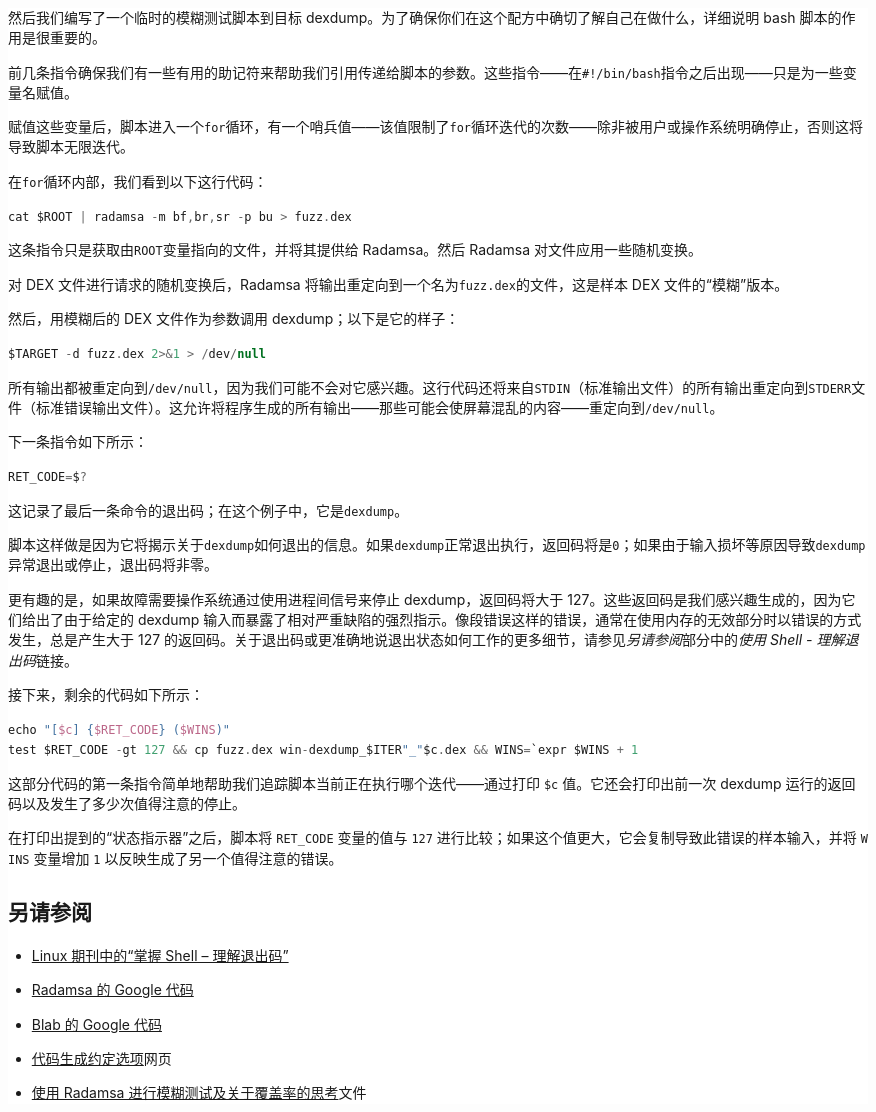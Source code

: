 然后我们编写了一个临时的模糊测试脚本到目标 dexdump。为了确保你们在这个配方中确切了解自己在做什么，详细说明 bash 脚本的作用是很重要的。

前几条指令确保我们有一些有用的助记符来帮助我们引用传递给脚本的参数。这些指令——在`#!/bin/bash`指令之后出现——只是为一些变量名赋值。

赋值这些变量后，脚本进入一个`for`循环，有一个哨兵值——该值限制了`for`循环迭代的次数——除非被用户或操作系统明确停止，否则这将导致脚本无限迭代。

在`for`循环内部，我们看到以下这行代码：

```kt
cat $ROOT | radamsa -m bf,br,sr -p bu > fuzz.dex

```

这条指令只是获取由`ROOT`变量指向的文件，并将其提供给 Radamsa。然后 Radamsa 对文件应用一些随机变换。

对 DEX 文件进行请求的随机变换后，Radamsa 将输出重定向到一个名为`fuzz.dex`的文件，这是样本 DEX 文件的“模糊”版本。

然后，用模糊后的 DEX 文件作为参数调用 dexdump；以下是它的样子：

```kt
$TARGET -d fuzz.dex 2>&1 > /dev/null

```

所有输出都被重定向到`/dev/null`，因为我们可能不会对它感兴趣。这行代码还将来自`STDIN`（标准输出文件）的所有输出重定向到`STDERR`文件（标准错误输出文件）。这允许将程序生成的所有输出——那些可能会使屏幕混乱的内容——重定向到`/dev/null`。

下一条指令如下所示：

```kt
RET_CODE=$?
```

这记录了最后一条命令的退出码；在这个例子中，它是`dexdump`。

脚本这样做是因为它将揭示关于`dexdump`如何退出的信息。如果`dexdump`正常退出执行，返回码将是`0`；如果由于输入损坏等原因导致`dexdump`异常退出或停止，退出码将非零。

更有趣的是，如果故障需要操作系统通过使用进程间信号来停止 dexdump，返回码将大于 127。这些返回码是我们感兴趣生成的，因为它们给出了由于给定的 dexdump 输入而暴露了相对严重缺陷的强烈指示。像段错误这样的错误，通常在使用内存的无效部分时以错误的方式发生，总是产生大于 127 的返回码。关于退出码或更准确地说退出状态如何工作的更多细节，请参见*另请参阅*部分中的*使用 Shell - 理解退出码*链接。

接下来，剩余的代码如下所示：

```kt
echo "[$c] {$RET_CODE} ($WINS)"
test $RET_CODE -gt 127 && cp fuzz.dex win-dexdump_$ITER"_"$c.dex && WINS=`expr $WINS + 1
```

这部分代码的第一条指令简单地帮助我们追踪脚本当前正在执行哪个迭代——通过打印 `$c` 值。它还会打印出前一次 dexdump 运行的返回码以及发生了多少次值得注意的停止。

在打印出提到的“状态指示器”之后，脚本将 `RET_CODE` 变量的值与 `127` 进行比较；如果这个值更大，它会复制导致此错误的样本输入，并将 `WINS` 变量增加 `1` 以反映生成了另一个值得注意的错误。

## 另请参阅

+   [Linux 期刊中的“掌握 Shell – 理解退出码”](http://www.linuxjournal.com/article/10844)

+   [Radamsa 的 Google 代码](http://code.google.com/p/ouspg/wiki/Radamsa)

+   [Blab 的 Google 代码](http://code.google.com/p/ouspg/wiki/Blab)

+   [代码生成约定选项](http://gcc.gnu.org/onlinedocs/gcc/Code-Gen-Options.html)网页

+   [使用 Radamsa 进行模糊测试及关于覆盖率的思考](http://www.cs.tut.fi/tapahtumat/testaus12/kalvot/Wieser_20120606radamsa-coverage.pdf)文件
